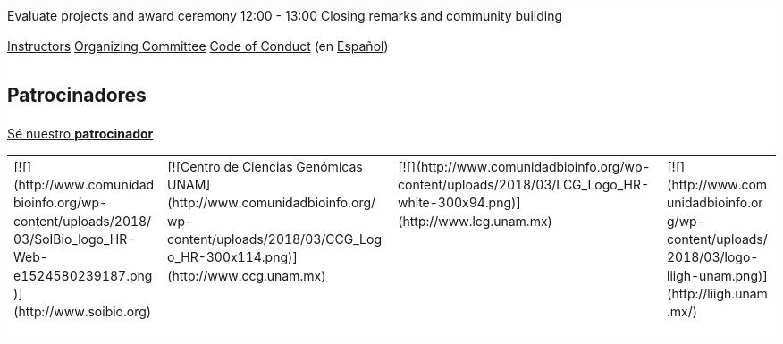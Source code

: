 <td >Evaluate projects and award ceremony
</td>
</tr>
<tr class="odd" >

<td >12:00 - 13:00
</td>

<td >Closing remarks and community building
</td>
</tr>
</tbody>
</table>



[Instructors](https://github.com/ComunidadBioInfo/R-BioConductor-Developers-Workshop-2018/blob/master/R-Bioconductor-2018_Program.rmd#instructors)
[Organizing Committee](https://github.com/ComunidadBioInfo/R-BioConductor-Developers-Workshop-2018/blob/master/R-Bioconductor-2018_Program.rmd#organizing-committee)
[Code of Conduct](https://github.com/ComunidadBioInfo/R-BioConductor-Developers-Workshop-2018/blob/master/R-Bioconductor-2018_Program.rmd#code-of-conduct) (en [Español](http://www.comunidadbioinfo.org/codigo-de-conducta/))


## 





## Patrocinadores


[Sé nuestro **patrocinador**](http://www.comunidadbioinfo.org/niveles-de-patrocinio/)
<table width="100%" style="margin-bottom: 0px;" border="0" >
<tbody style="border-bottom: none;" >
<tr >

<td width="20%" style="border-top: none;" >[![](http://www.comunidadbioinfo.org/wp-content/uploads/2018/03/SoIBio_logo_HR-Web-e1524580239187.png)](http://www.soibio.org)
</td>

<td width="30%" style="border-top: none;" >[![Centro de Ciencias Genómicas UNAM](http://www.comunidadbioinfo.org/wp-content/uploads/2018/03/CCG_Logo_HR-300x114.png)](http://www.ccg.unam.mx)
</td>

<td width="35%" style="border-top: none;" >[![](http://www.comunidadbioinfo.org/wp-content/uploads/2018/03/LCG_Logo_HR-white-300x94.png)](http://www.lcg.unam.mx)
</td>

<td width="15%" style="border-top: none;" >[![](http://www.comunidadbioinfo.org/wp-content/uploads/2018/03/logo-liigh-unam.png)](http://liigh.unam.mx/)
</td>
</tr>
</tbody>
</table>
<table >
<tbody style="border: none;" >
<tr >
